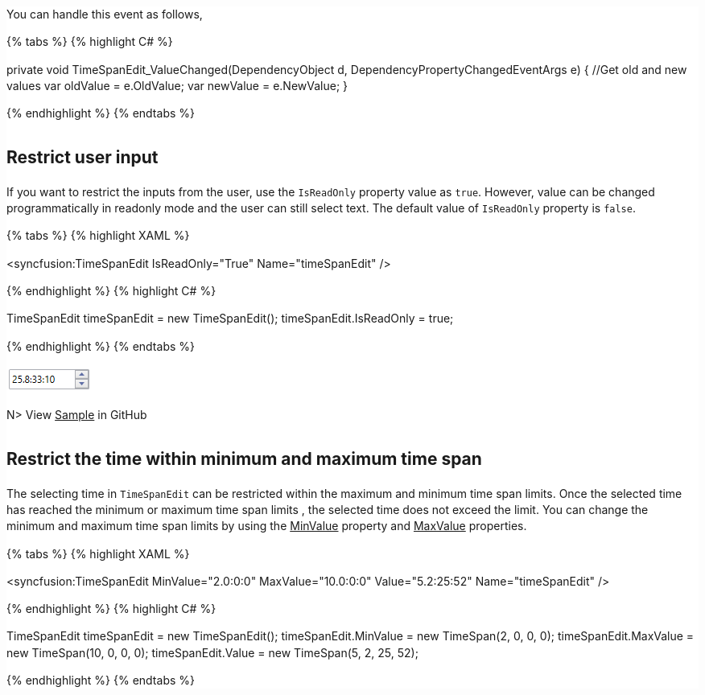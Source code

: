 You can handle this event as follows,

{% tabs %}
{% highlight C# %}

private void TimeSpanEdit_ValueChanged(DependencyObject d, DependencyPropertyChangedEventArgs e) {
    //Get old and new values
    var oldValue = e.OldValue;
    var newValue = e.NewValue;
}

{% endhighlight %}
{% endtabs %}

## Restrict user input

If you want to restrict the inputs from the user, use the `IsReadOnly` property value as `true`. However, value can be changed programmatically in readonly mode and the user can still select text. The default value of `IsReadOnly` property is `false`.

{% tabs %}
{% highlight XAML %}

<syncfusion:TimeSpanEdit IsReadOnly="True" 
                         Name="timeSpanEdit" />

{% endhighlight %}
{% highlight C# %}

TimeSpanEdit timeSpanEdit = new TimeSpanEdit();
timeSpanEdit.IsReadOnly = true;

{% endhighlight %}
{% endtabs %}

![TimeSpanEdit restrict the user input](Deals-with-TimeSpanEdit_images/IsReadOnly.png)

N> View [Sample]() in GitHub

## Restrict the time within minimum and maximum time span

The selecting time in `TimeSpanEdit` can be restricted within the maximum and minimum time span limits. Once the selected time has reached the minimum or maximum time span limits , the selected time does not exceed the limit. You can change the minimum and maximum time span limits by using the [MinValue](https://help.syncfusion.com/cr/wpf/Syncfusion.Shared.Wpf~Syncfusion.Windows.Shared.TimeSpanEdit~MinValue.html) property and [MaxValue](https://help.syncfusion.com/cr/wpf/Syncfusion.Shared.Wpf~Syncfusion.Windows.Shared.TimeSpanEdit~MaxValue.html) properties.

{% tabs %}
{% highlight XAML %}

<syncfusion:TimeSpanEdit MinValue="2.0:0:0"
                         MaxValue="10.0:0:0"
                         Value="5.2:25:52" 
                         Name="timeSpanEdit" />

{% endhighlight %}
{% highlight C# %}

TimeSpanEdit timeSpanEdit = new TimeSpanEdit();
timeSpanEdit.MinValue = new TimeSpan(2, 0, 0, 0);
timeSpanEdit.MaxValue = new TimeSpan(10, 0, 0, 0);
timeSpanEdit.Value = new TimeSpan(5, 2, 25, 52);

{% endhighlight %}
{% endtabs %}
